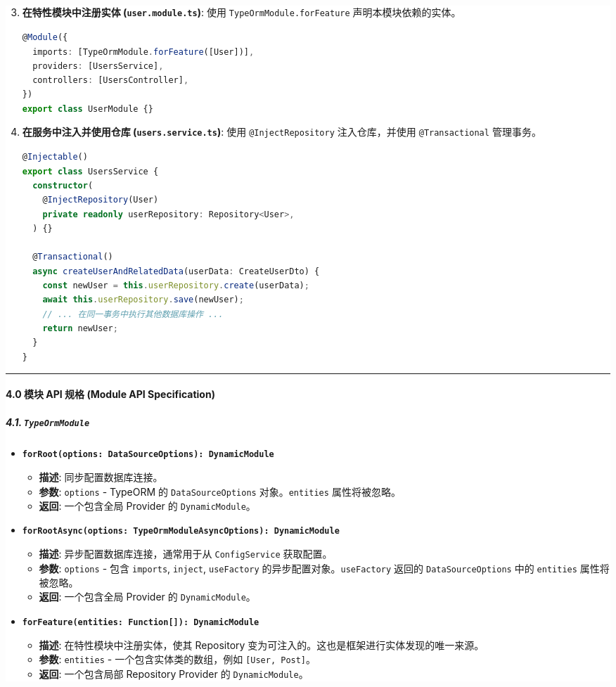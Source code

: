 3.  **在特性模块中注册实体 (`user.module.ts`)**: 使用 `TypeOrmModule.forFeature` 声明本模块依赖的实体。

    ```typescript
    @Module({
      imports: [TypeOrmModule.forFeature([User])],
      providers: [UsersService],
      controllers: [UsersController],
    })
    export class UserModule {}
    ```

4.  **在服务中注入并使用仓库 (`users.service.ts`)**: 使用 `@InjectRepository` 注入仓库，并使用 `@Transactional` 管理事务。

    ```typescript
    @Injectable()
    export class UsersService {
      constructor(
        @InjectRepository(User)
        private readonly userRepository: Repository<User>,
      ) {}

      @Transactional()
      async createUserAndRelatedData(userData: CreateUserDto) {
        const newUser = this.userRepository.create(userData);
        await this.userRepository.save(newUser);
        // ... 在同一事务中执行其他数据库操作 ...
        return newUser;
      }
    }
    ```

-----

#### **4.0 模块 API 规格 (Module API Specification)**

##### **4.1. `TypeOrmModule`**

  * **`forRoot(options: DataSourceOptions): DynamicModule`**

      * **描述**: 同步配置数据库连接。
      * **参数**: `options` - TypeORM 的 `DataSourceOptions` 对象。`entities` 属性将被忽略。
      * **返回**: 一个包含全局 Provider 的 `DynamicModule`。

  * **`forRootAsync(options: TypeOrmModuleAsyncOptions): DynamicModule`**

      * **描述**: 异步配置数据库连接，通常用于从 `ConfigService` 获取配置。
      * **参数**: `options` - 包含 `imports`, `inject`, `useFactory` 的异步配置对象。`useFactory` 返回的 `DataSourceOptions` 中的 `entities` 属性将被忽略。
      * **返回**: 一个包含全局 Provider 的 `DynamicModule`。

  * **`forFeature(entities: Function[]): DynamicModule`**

      * **描述**: 在特性模块中注册实体，使其 Repository 变为可注入的。这也是框架进行实体发现的唯一来源。
      * **参数**: `entities` - 一个包含实体类的数组，例如 `[User, Post]`。
      * **返回**: 一个包含局部 Repository Provider 的 `DynamicModule`。

